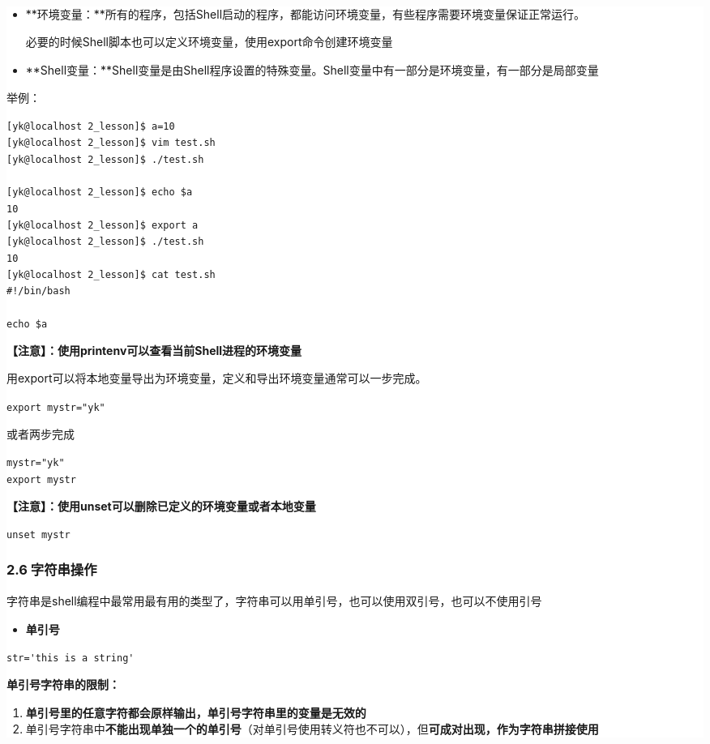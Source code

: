 - **环境变量：**所有的程序，包括Shell启动的程序，都能访问环境变量，有些程序需要环境变量保证正常运行。

  必要的时候Shell脚本也可以定义环境变量，使用export命令创建环境变量

- **Shell变量：**Shell变量是由Shell程序设置的特殊变量。Shell变量中有一部分是环境变量，有一部分是局部变量

举例：

``` Shell
[yk@localhost 2_lesson]$ a=10
[yk@localhost 2_lesson]$ vim test.sh 
[yk@localhost 2_lesson]$ ./test.sh 

[yk@localhost 2_lesson]$ echo $a
10
[yk@localhost 2_lesson]$ export a
[yk@localhost 2_lesson]$ ./test.sh 
10
[yk@localhost 2_lesson]$ cat test.sh 
#!/bin/bash 

echo $a
```

**【注意】：使用printenv可以查看当前Shell进程的环境变量**

用export可以将本地变量导出为环境变量，定义和导出环境变量通常可以一步完成。

``` Shell
export mystr="yk"
```

或者两步完成

``` Shell
mystr="yk"
export mystr
```

**【注意】：使用unset可以删除已定义的环境变量或者本地变量**

``` Shell
unset mystr
```



### 2.6 字符串操作

字符串是shell编程中最常用最有用的类型了，字符串可以用单引号，也可以使用双引号，也可以不使用引号

- **单引号**

``` shell
str='this is a string'
```

**单引号字符串的限制：**

1. **单引号里的任意字符都会原样输出，单引号字符串里的变量是无效的**
2. 单引号字符串中**不能出现单独一个的单引号**（对单引号使用转义符也不可以），但**可成对出现，作为字符串拼接使用**
